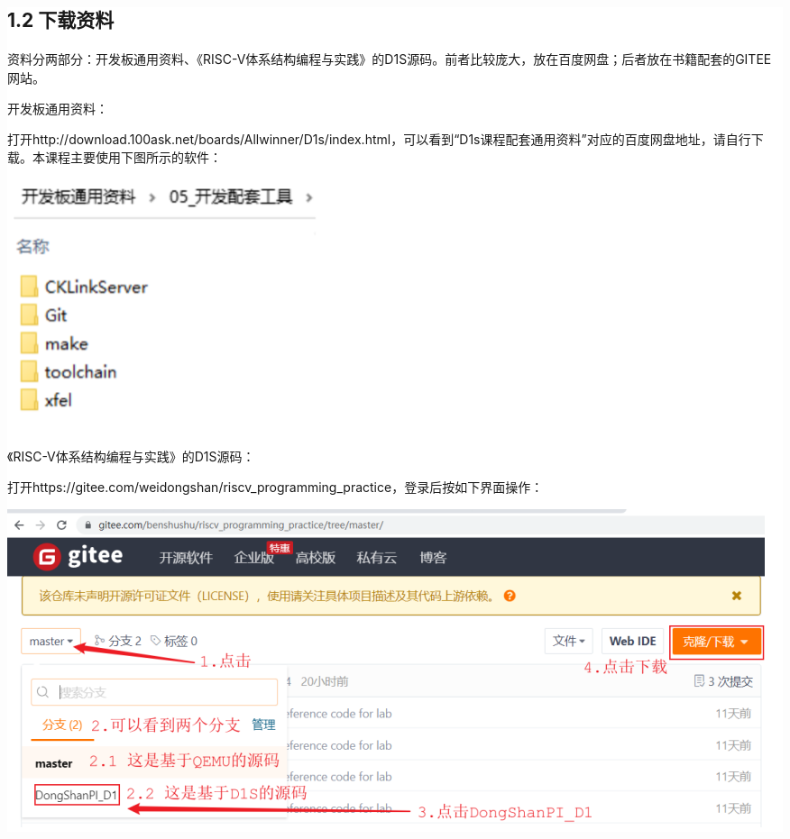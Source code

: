 

## 1.2 下载资料

资料分两部分：开发板通用资料、《RISC-V体系结构编程与实践》的D1S源码。前者比较庞大，放在百度网盘；后者放在书籍配套的GITEE网站。

 

开发板通用资料：

打开http://download.100ask.net/boards/Allwinner/D1s/index.html，可以看到“D1s课程配套通用资料”对应的百度网盘地址，请自行下载。本课程主要使用下图所示的软件：

<img src="pic/D1s_pic_2.png" style="zoom:50%;" />



《RISC-V体系结构编程与实践》的D1S源码：

打开https://gitee.com/weidongshan/riscv_programming_practice，登录后按如下界面操作：

![](pic/D1s_pic_3.png)